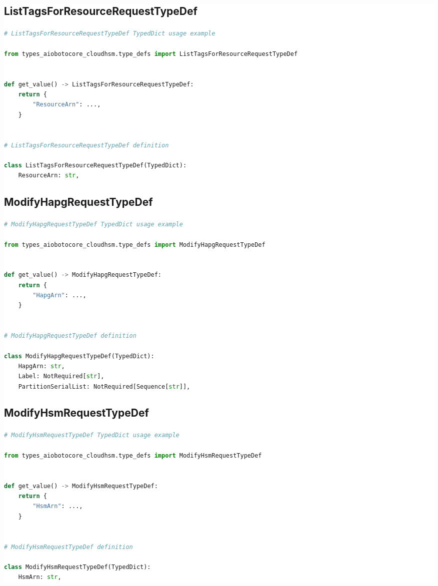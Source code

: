 ```python
```


## ListTagsForResourceRequestTypeDef

```python
# ListTagsForResourceRequestTypeDef TypedDict usage example

from types_aiobotocore_cloudhsm.type_defs import ListTagsForResourceRequestTypeDef


def get_value() -> ListTagsForResourceRequestTypeDef:
    return {
        "ResourceArn": ...,
    }


# ListTagsForResourceRequestTypeDef definition

class ListTagsForResourceRequestTypeDef(TypedDict):
    ResourceArn: str,
```


## ModifyHapgRequestTypeDef

```python
# ModifyHapgRequestTypeDef TypedDict usage example

from types_aiobotocore_cloudhsm.type_defs import ModifyHapgRequestTypeDef


def get_value() -> ModifyHapgRequestTypeDef:
    return {
        "HapgArn": ...,
    }


# ModifyHapgRequestTypeDef definition

class ModifyHapgRequestTypeDef(TypedDict):
    HapgArn: str,
    Label: NotRequired[str],
    PartitionSerialList: NotRequired[Sequence[str]],
```


## ModifyHsmRequestTypeDef

```python
# ModifyHsmRequestTypeDef TypedDict usage example

from types_aiobotocore_cloudhsm.type_defs import ModifyHsmRequestTypeDef


def get_value() -> ModifyHsmRequestTypeDef:
    return {
        "HsmArn": ...,
    }


# ModifyHsmRequestTypeDef definition

class ModifyHsmRequestTypeDef(TypedDict):
    HsmArn: str,
```
